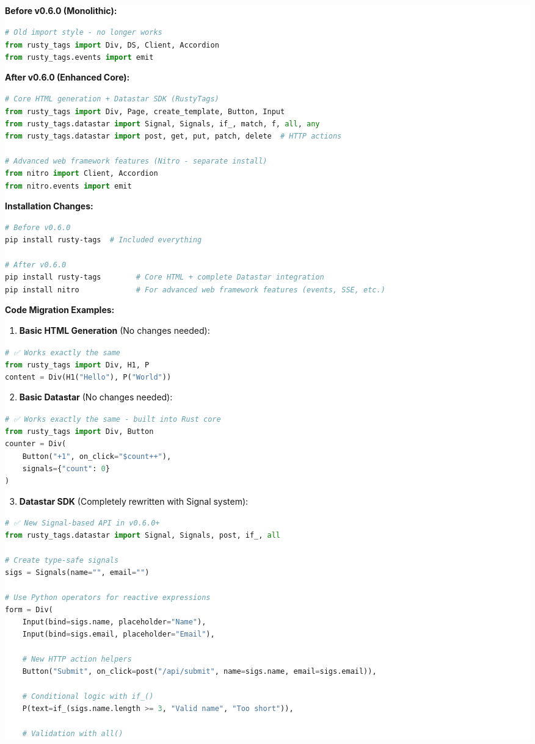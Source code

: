 **Before v0.6.0 (Monolithic):**
```python
# Old import style - no longer works
from rusty_tags import Div, DS, Client, Accordion
from rusty_tags.events import emit
```

**After v0.6.0 (Enhanced Core):**
```python
# Core HTML generation + Datastar SDK (RustyTags)
from rusty_tags import Div, Page, create_template, Button, Input
from rusty_tags.datastar import Signal, Signals, if_, match, f, all, any
from rusty_tags.datastar import post, get, put, patch, delete  # HTTP actions

# Advanced web framework features (Nitro - separate install)
from nitro import Client, Accordion
from nitro.events import emit
```

**Installation Changes:**
```bash
# Before v0.6.0
pip install rusty-tags  # Included everything

# After v0.6.0
pip install rusty-tags        # Core HTML + complete Datastar integration
pip install nitro             # For advanced web framework features (events, SSE, etc.)
```

**Code Migration Examples:**

1. **Basic HTML Generation** (No changes needed):
```python
# ✅ Works exactly the same
from rusty_tags import Div, H1, P
content = Div(H1("Hello"), P("World"))
```

2. **Basic Datastar** (No changes needed):
```python
# ✅ Works exactly the same - built into Rust core
from rusty_tags import Div, Button
counter = Div(
    Button("+1", on_click="$count++"),
    signals={"count": 0}
)
```

3. **Datastar SDK** (Completely rewritten with Signal system):
```python
# ✅ New Signal-based API in v0.6.0+
from rusty_tags.datastar import Signal, Signals, post, if_, all

# Create type-safe signals
sigs = Signals(name="", email="")

# Use Python operators for reactive expressions
form = Div(
    Input(bind=sigs.name, placeholder="Name"),
    Input(bind=sigs.email, placeholder="Email"),

    # New HTTP action helpers
    Button("Submit", on_click=post("/api/submit", name=sigs.name, email=sigs.email)),

    # Conditional logic with if_()
    P(text=if_(sigs.name.length >= 3, "Valid name", "Too short")),

    # Validation with all()
```